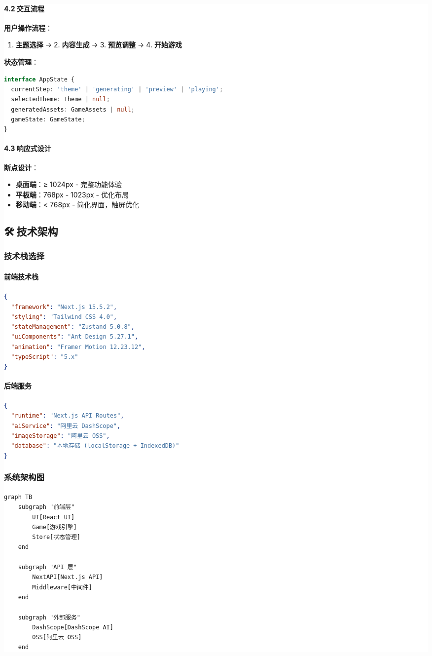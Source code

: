 #### 4.2 交互流程
**用户操作流程**：
1. **主题选择** → 2. **内容生成** → 3. **预览调整** → 4. **开始游戏**

**状态管理**：
```typescript
interface AppState {
  currentStep: 'theme' | 'generating' | 'preview' | 'playing';
  selectedTheme: Theme | null;
  generatedAssets: GameAssets | null;
  gameState: GameState;
}
```

#### 4.3 响应式设计
**断点设计**：
- **桌面端**：≥ 1024px - 完整功能体验
- **平板端**：768px - 1023px - 优化布局
- **移动端**：< 768px - 简化界面，触屏优化

## 🛠️ 技术架构

### 技术栈选择

#### 前端技术栈
```json
{
  "framework": "Next.js 15.5.2",
  "styling": "Tailwind CSS 4.0",
  "stateManagement": "Zustand 5.0.8",
  "uiComponents": "Ant Design 5.27.1",
  "animation": "Framer Motion 12.23.12",
  "typeScript": "5.x"
}
```

#### 后端服务
```json
{
  "runtime": "Next.js API Routes",
  "aiService": "阿里云 DashScope",
  "imageStorage": "阿里云 OSS",
  "database": "本地存储 (localStorage + IndexedDB)"
}
```

### 系统架构图
```mermaid
graph TB
    subgraph "前端层"
        UI[React UI]
        Game[游戏引擎]
        Store[状态管理]
    end
    
    subgraph "API 层"
        NextAPI[Next.js API]
        Middleware[中间件]
    end
    
    subgraph "外部服务"
        DashScope[DashScope AI]
        OSS[阿里云 OSS]
    end
```